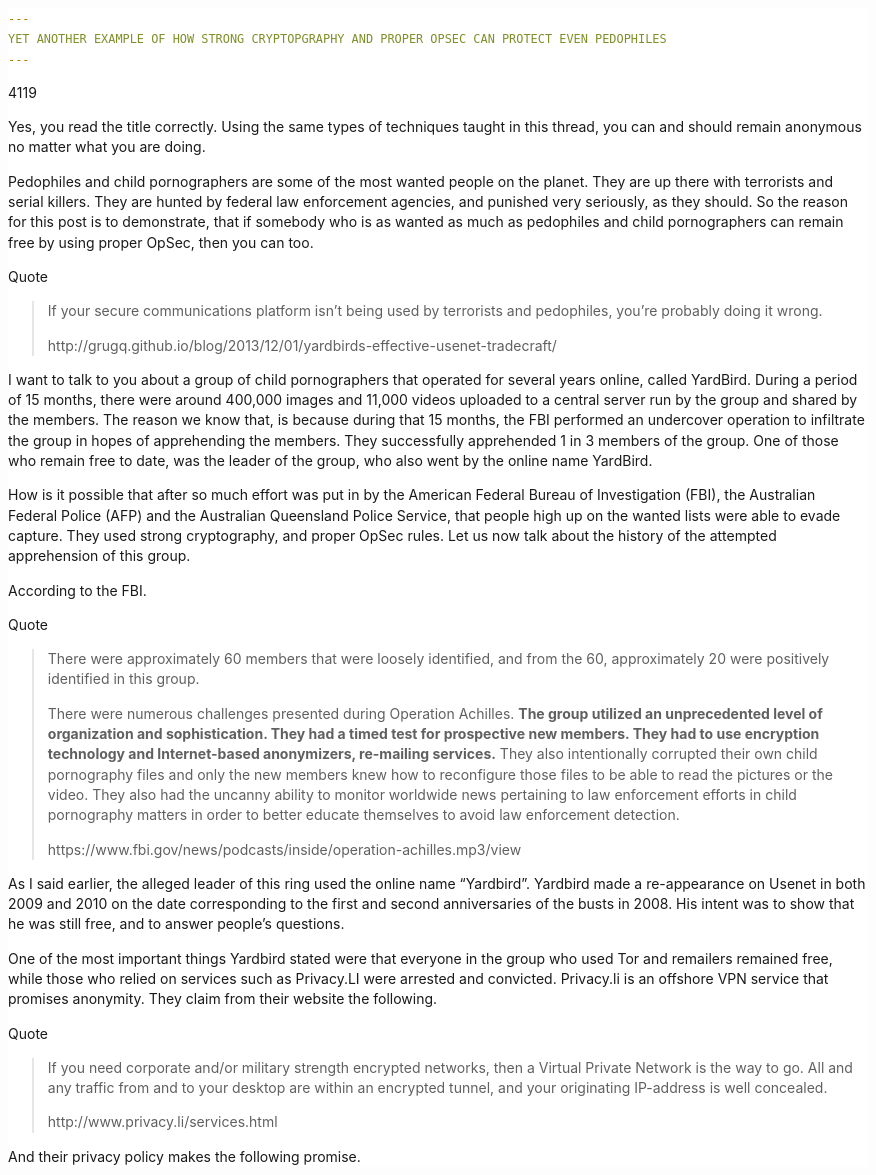 ```yaml
---
YET ANOTHER EXAMPLE OF HOW STRONG CRYPTOPGRAPHY AND PROPER OPSEC CAN PROTECT EVEN PEDOPHILES
---
```

4119


<p>Yes, you read the title correctly. Using the same types of techniques taught in this thread, you can and should remain anonymous no matter what you are doing.</p>
<p>Pedophiles and child pornographers are some of the most wanted people on the planet. They are up there with terrorists and serial killers. They are hunted by federal law enforcement agencies, and punished very seriously, as they should. So the reason for this post is to demonstrate, that if somebody who is as wanted as much as pedophiles and child pornographers can remain free by using proper OpSec, then you can too.</p>
<div>
<div>Quote</div>
</div>
<blockquote><p>If your secure communications platform isn’t being used by terrorists and pedophiles, you’re probably doing it wrong.</p>
<p>http://grugq.github.io/blog/2013/12/01/yardbirds-effective-usenet-tradecraft/</p></blockquote>
<p>I want to talk to you about a group of child pornographers that operated for several years online, called YardBird. During a period of 15 months, there were around 400,000 images and 11,000 videos uploaded to a central server run by the group and shared by the members. The reason we know that, is because during that 15 months, the FBI performed an undercover operation to infiltrate the group in hopes of apprehending the members. They successfully apprehended 1 in 3 members of the group. One of those who remain free to date, was the leader of the group, who also went by the online name YardBird.</p>
<p>How is it possible that after so much effort was put in by the American Federal Bureau of Investigation (FBI), the Australian Federal Police (AFP) and the Australian Queensland Police Service, that people high up on the wanted lists were able to evade capture. They used strong cryptography, and proper OpSec rules. Let us now talk about the history of the attempted apprehension of this group.</p>
<p>According to the FBI.</p>
<div>
<div>Quote</div>
</div>
<blockquote><p>There were approximately 60 members that were loosely identified, and from the 60, approximately 20 were positively identified in this group.</p>
<p>There were numerous challenges presented during Operation Achilles. <strong>The group utilized an unprecedented level of organization and sophistication. They had a timed test for prospective new members. They had to use encryption technology and Internet-based anonymizers, re-mailing services.</strong> They also intentionally corrupted their own child pornography files and only the new members knew how to reconfigure those files to be able to read the pictures or the video. They also had the uncanny ability to monitor worldwide news pertaining to law enforcement efforts in child pornography matters in order to better educate themselves to avoid law enforcement detection.</p>
<p>https://www.fbi.gov/news/podcasts/inside/operation-achilles.mp3/view</p></blockquote>
<p>As I said earlier, the alleged leader of this ring used the online name &#8220;Yardbird&#8221;. Yardbird made a re-appearance on Usenet in both 2009 and 2010 on the date corresponding to the first and second anniversaries of the busts in 2008. His intent was to show that he was still free, and to answer people&#8217;s questions.</p>
<p>One of the most important things Yardbird stated were that everyone in the group who used Tor and remailers remained free, while those who relied on services such as Privacy.LI were arrested and convicted. Privacy.li is an offshore VPN service that promises anonymity. They claim from their website the following.</p>
<div>
<div>Quote</div>
</div>
<blockquote><p>If you need corporate and/or military strength encrypted networks, then a Virtual Private Network is the way to go. All and any traffic from and to your desktop are within an encrypted tunnel, and your originating IP-address is well concealed.</p>
<p>http://www.privacy.li/services.html</p></blockquote>
<p>And their privacy policy makes the following promise.</p>
<div>